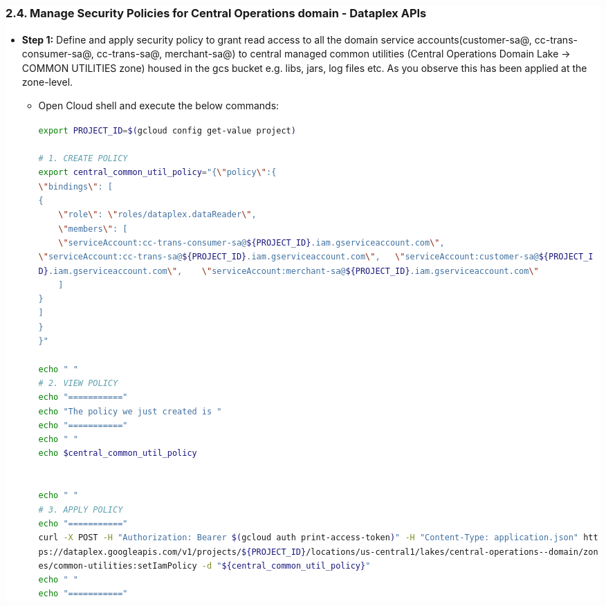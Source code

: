 
### 2.4. Manage Security Policies for Central Operations domain -  Dataplex APIs

- **Step 1:**  Define and apply security policy to grant read access to all the domain service accounts(customer-sa@, cc-trans-consumer-sa@, cc-trans-sa@, merchant-sa@) to central managed common utilities (Central Operations Domain Lake -> COMMON UTILITIES zone) housed in the gcs bucket e.g. libs, jars, log files etc. As you observe this has been applied at the zone-level.

    -  Open Cloud shell and execute the below commands: 

        ```bash 
        export PROJECT_ID=$(gcloud config get-value project)

        # 1. CREATE POLICY
        export central_common_util_policy="{\"policy\":{
        \"bindings\": [
        {
            \"role\": \"roles/dataplex.dataReader\",
            \"members\": [
            \"serviceAccount:cc-trans-consumer-sa@${PROJECT_ID}.iam.gserviceaccount.com\",
        \"serviceAccount:cc-trans-sa@${PROJECT_ID}.iam.gserviceaccount.com\",   \"serviceAccount:customer-sa@${PROJECT_ID}.iam.gserviceaccount.com\",    \"serviceAccount:merchant-sa@${PROJECT_ID}.iam.gserviceaccount.com\"
            ]
        }
        ]
        }
        }"

        echo " "
        # 2. VIEW POLICY
        echo "==========="
        echo "The policy we just created is "
        echo "==========="
        echo " "
        echo $central_common_util_policy


        echo " "
        # 3. APPLY POLICY
        echo "==========="
        curl -X POST -H "Authorization: Bearer $(gcloud auth print-access-token)" -H "Content-Type: application.json" https://dataplex.googleapis.com/v1/projects/${PROJECT_ID}/locations/us-central1/lakes/central-operations--domain/zones/common-utilities:setIamPolicy -d "${central_common_util_policy}"
        echo " "
        echo "==========="
        ```

